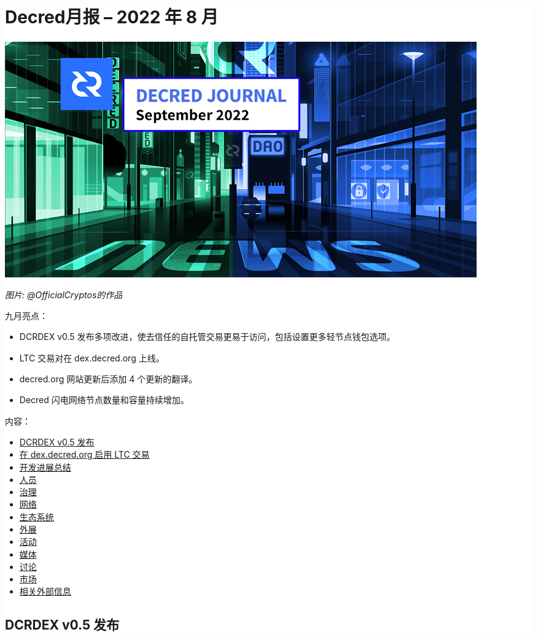 # Decred月报 – 2022 年 8 月

![](img/202209.1.github.png)

_图片: @OfficialCryptos的作品_

九月亮点：

- DCRDEX v0.5 发布多项改进，使去信任的自托管交易更易于访问，包括设置更多轻节点钱包选项。

- LTC 交易对在 dex.decred.org 上线。

- decred.org 网站更新后添加 4 个更新的翻译。

- Decred 闪电网络节点数量和容量持续增加。


内容：

- [DCRDEX v0.5 发布](#dcrdex-v05-released)
- [在 dex.decred.org 启用 LTC 交易](#ltc-trading-enabled-at-dexdecredorg)
- [开发进展总结](#development)
- [人员](#people)
- [治理](#governance)
- [网络](#network)
- [生态系统](#ecosystem)
- [外展](#outreach)
- [活动](#events)
- [媒体](#media)
- [讨论](#discussions)
- [市场](#markets)
- [相关外部信息](#relevant-external)


## DCRDEX v0.5 发布
